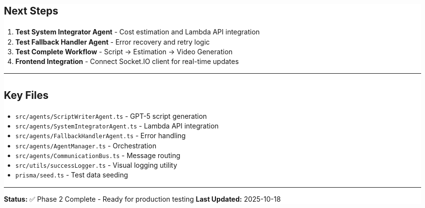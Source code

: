 ## Next Steps

1. **Test System Integrator Agent** - Cost estimation and Lambda API integration
2. **Test Fallback Handler Agent** - Error recovery and retry logic
3. **Test Complete Workflow** - Script → Estimation → Video Generation
4. **Frontend Integration** - Connect Socket.IO client for real-time updates

---

## Key Files

- `src/agents/ScriptWriterAgent.ts` - GPT-5 script generation
- `src/agents/SystemIntegratorAgent.ts` - Lambda API integration
- `src/agents/FallbackHandlerAgent.ts` - Error handling
- `src/agents/AgentManager.ts` - Orchestration
- `src/agents/CommunicationBus.ts` - Message routing
- `src/utils/successLogger.ts` - Visual logging utility
- `prisma/seed.ts` - Test data seeding

---

**Status:** ✅ Phase 2 Complete - Ready for production testing
**Last Updated:** 2025-10-18

